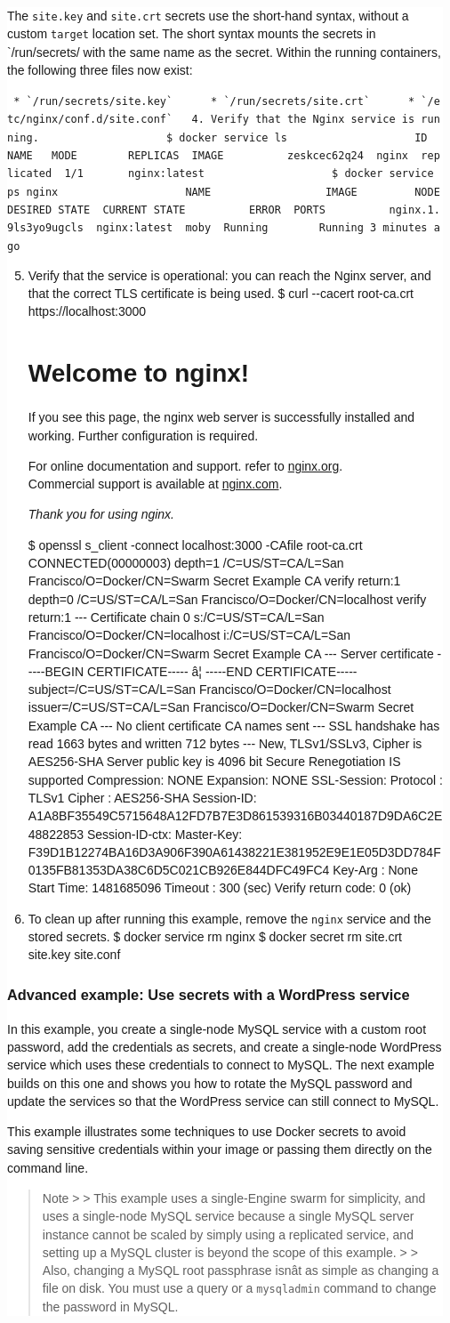 The `site.key` and `site.crt` secrets use the short-hand syntax, without a custom `target` location set. The short syntax mounts the secrets in \`/run/secrets/ with the same name as the secret. Within the running containers, the following three files now exist:

     * `/run/secrets/site.key`      * `/run/secrets/site.crt`      * `/etc/nginx/conf.d/site.conf`   4. Verify that the Nginx service is running.                    $ docker service ls                    ID            NAME   MODE        REPLICAS  IMAGE          zeskcec62q24  nginx  replicated  1/1       nginx:latest                    $ docker service ps nginx                    NAME                  IMAGE         NODE  DESIRED STATE  CURRENT STATE          ERROR  PORTS          nginx.1.9ls3yo9ugcls  nginx:latest  moby  Running        Running 3 minutes ago          

  5. Verify that the service is operational: you can reach the Nginx server, and that the correct TLS certificate is being used.                    $ curl --cacert root-ca.crt https://localhost:3000                    <!DOCTYPE html>          <html>          <head>          <title>Welcome to nginx!</title>          <style>              body {                  width: 35em;                  margin: 0 auto;                  font-family: Tahoma, Verdana, Arial, sans-serif;              }          </style>          </head>          <body>          <h1>Welcome to nginx!</h1>          <p>If you see this page, the nginx web server is successfully installed and          working. Further configuration is required.</p>                    <p>For online documentation and support. refer to          <a href="https://nginx.org">nginx.org</a>.<br/>          Commercial support is available at          <a href="https://www.nginx.com">nginx.com</a>.</p>                    <p><em>Thank you for using nginx.</em></p>          </body>          </html>                              $ openssl s_client -connect localhost:3000 -CAfile root-ca.crt                    CONNECTED(00000003)          depth=1 /C=US/ST=CA/L=San Francisco/O=Docker/CN=Swarm Secret Example CA          verify return:1          depth=0 /C=US/ST=CA/L=San Francisco/O=Docker/CN=localhost          verify return:1          ---          Certificate chain           0 s:/C=US/ST=CA/L=San Francisco/O=Docker/CN=localhost             i:/C=US/ST=CA/L=San Francisco/O=Docker/CN=Swarm Secret Example CA          ---          Server certificate          -----BEGIN CERTIFICATE-----          â¦          -----END CERTIFICATE-----          subject=/C=US/ST=CA/L=San Francisco/O=Docker/CN=localhost          issuer=/C=US/ST=CA/L=San Francisco/O=Docker/CN=Swarm Secret Example CA          ---          No client certificate CA names sent          ---          SSL handshake has read 1663 bytes and written 712 bytes          ---          New, TLSv1/SSLv3, Cipher is AES256-SHA          Server public key is 4096 bit          Secure Renegotiation IS supported          Compression: NONE          Expansion: NONE          SSL-Session:              Protocol  : TLSv1              Cipher    : AES256-SHA              Session-ID: A1A8BF35549C5715648A12FD7B7E3D861539316B03440187D9DA6C2E48822853              Session-ID-ctx:              Master-Key: F39D1B12274BA16D3A906F390A61438221E381952E9E1E05D3DD784F0135FB81353DA38C6D5C021CB926E844DFC49FC4              Key-Arg   : None              Start Time: 1481685096              Timeout   : 300 (sec)              Verify return code: 0 (ok)          

  6. To clean up after running this example, remove the `nginx` service and the stored secrets.                    $ docker service rm nginx                    $ docker secret rm site.crt site.key site.conf          

### Advanced example: Use secrets with a WordPress service

In this example, you create a single-node MySQL service with a custom root password, add the credentials as secrets, and create a single-node WordPress service which uses these credentials to connect to MySQL. The next example builds on this one and shows you how to rotate the MySQL password and update the services so that the WordPress service can still connect to MySQL.

This example illustrates some techniques to use Docker secrets to avoid saving sensitive credentials within your image or passing them directly on the command line.

> Note >  > This example uses a single-Engine swarm for simplicity, and uses a single-node MySQL service because a single MySQL server instance cannot be scaled by simply using a replicated service, and setting up a MySQL cluster is beyond the scope of this example. >  > Also, changing a MySQL root passphrase isnât as simple as changing a file on disk. You must use a query or a `mysqladmin` command to change the password in MySQL.
